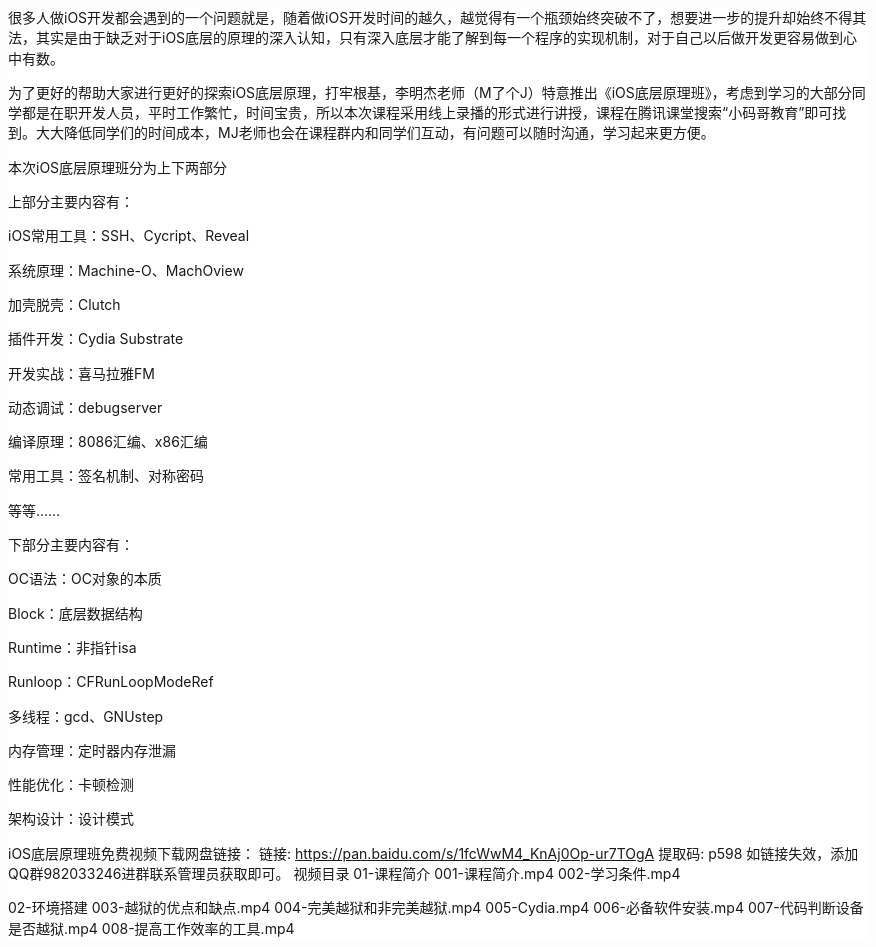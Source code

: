 

很多人做iOS开发都会遇到的一个问题就是，随着做iOS开发时间的越久，越觉得有一个瓶颈始终突破不了，想要进一步的提升却始终不得其法，其实是由于缺乏对于iOS底层的原理的深入认知，只有深入底层才能了解到每一个程序的实现机制，对于自己以后做开发更容易做到心中有数。

为了更好的帮助大家进行更好的探索iOS底层原理，打牢根基，李明杰老师（M了个J）特意推出《iOS底层原理班》，考虑到学习的大部分同学都是在职开发人员，平时工作繁忙，时间宝贵，所以本次课程采用线上录播的形式进行讲授，课程在腾讯课堂搜索“小码哥教育”即可找到。大大降低同学们的时间成本，MJ老师也会在课程群内和同学们互动，有问题可以随时沟通，学习起来更方便。

本次iOS底层原理班分为上下两部分

上部分主要内容有：

iOS常用工具：SSH、Cycript、Reveal

系统原理：Machine-O、MachOview

加壳脱壳：Clutch

插件开发：Cydia Substrate

开发实战：喜马拉雅FM

动态调试：debugserver

编译原理：8086汇编、x86汇编

常用工具：签名机制、对称密码

等等……

下部分主要内容有：

OC语法：OC对象的本质

Block：底层数据结构

Runtime：非指针isa

Runloop：CFRunLoopModeRef

多线程：gcd、GNUstep

内存管理：定时器内存泄漏

性能优化：卡顿检测

架构设计：设计模式

iOS底层原理班免费视频下载网盘链接：
链接: https://pan.baidu.com/s/1fcWwM4_KnAj0Op-ur7TOgA 提取码: p598
如链接失效，添加QQ群982033246进群联系管理员获取即可。
视频目录
01-课程简介
001-课程简介.mp4
002-学习条件.mp4

02-环境搭建
003-越狱的优点和缺点.mp4
004-完美越狱和非完美越狱.mp4
005-Cydia.mp4
006-必备软件安装.mp4
007-代码判断设备是否越狱.mp4
008-提高工作效率的工具.mp4
